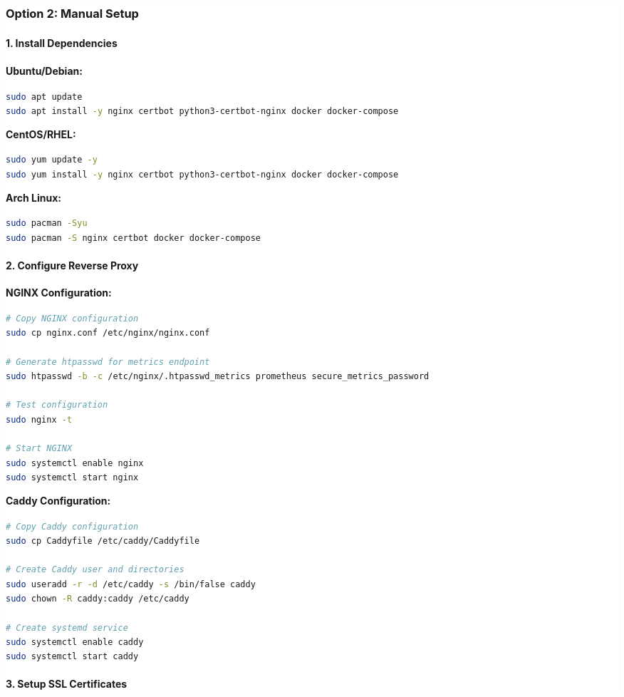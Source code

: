 ### Option 2: Manual Setup

#### 1. Install Dependencies

**Ubuntu/Debian:**
```bash
sudo apt update
sudo apt install -y nginx certbot python3-certbot-nginx docker docker-compose
```

**CentOS/RHEL:**
```bash
sudo yum update -y
sudo yum install -y nginx certbot python3-certbot-nginx docker docker-compose
```

**Arch Linux:**
```bash
sudo pacman -Syu
sudo pacman -S nginx certbot docker docker-compose
```

#### 2. Configure Reverse Proxy

**NGINX Configuration:**
```bash
# Copy NGINX configuration
sudo cp nginx.conf /etc/nginx/nginx.conf

# Generate htpasswd for metrics endpoint
sudo htpasswd -b -c /etc/nginx/.htpasswd_metrics prometheus secure_metrics_password

# Test configuration
sudo nginx -t

# Start NGINX
sudo systemctl enable nginx
sudo systemctl start nginx
```

**Caddy Configuration:**
```bash
# Copy Caddy configuration
sudo cp Caddyfile /etc/caddy/Caddyfile

# Create Caddy user and directories
sudo useradd -r -d /etc/caddy -s /bin/false caddy
sudo chown -R caddy:caddy /etc/caddy

# Create systemd service
sudo systemctl enable caddy
sudo systemctl start caddy
```

#### 3. Setup SSL Certificates
